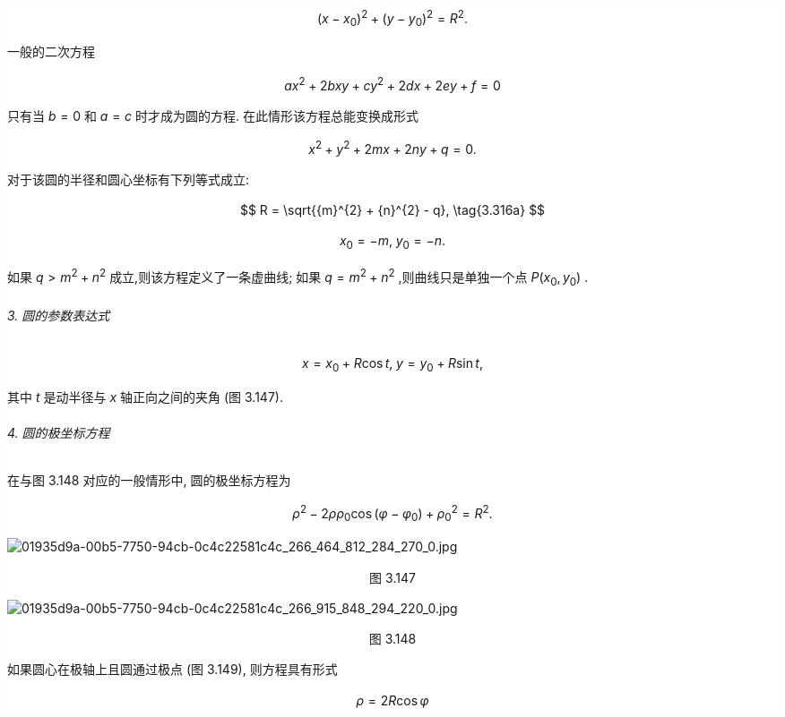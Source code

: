 $$
{\left( x - {x}_{0}\right) }^{2} + {\left( y - {y}_{0}\right) }^{2} = {R}^{2}. \tag{3.314b}
$$

一般的二次方程

$$
a{x}^{2} + {2bxy} + c{y}^{2} + {2dx} + {2ey} + f = 0 \tag{3.315a}
$$

只有当 $b = 0$ 和 $a = c$ 时才成为圆的方程. 在此情形该方程总能变换成形式

$$
{x}^{2} + {y}^{2} + {2mx} + {2ny} + q = 0. \tag{3.135b}
$$

对于该圆的半径和圆心坐标有下列等式成立:

$$
R = \sqrt{{m}^{2} + {n}^{2} - q}, \tag{3.316a}
$$

$$
{x}_{0} =  - m,\;{y}_{0} =  - n. \tag{3.316b}
$$

如果 $q > {m}^{2} + {n}^{2}$ 成立,则该方程定义了一条虚曲线; 如果 $q = {m}^{2} + {n}^{2}$ ,则曲线只是单独一个点 $P\left( {{x}_{0},{y}_{0}}\right)$ .

###### 3. 圆的参数表达式

$$
x = {x}_{0} + R\cos t,\;y = {y}_{0} + R\sin t, \tag{3.317}
$$

其中 $t$ 是动半径与 $x$ 轴正向之间的夹角 (图 3.147).

###### 4. 圆的极坐标方程

在与图 3.148 对应的一般情形中, 圆的极坐标方程为

$$
{\rho }^{2} - {2\rho }{\rho }_{0}\cos \left( {\varphi  - {\varphi }_{0}}\right)  + {\rho }_{0}^{2} = {R}^{2}. \tag{3.318a}
$$

![01935d9a-00b5-7750-94cb-0c4c22581c4c_266_464_812_284_270_0.jpg](/images/01935d9a-00b5-7750-94cb-0c4c22581c4c_266_464_812_284_270_0.jpg)

<center>图 3.147</center>

![01935d9a-00b5-7750-94cb-0c4c22581c4c_266_915_848_294_220_0.jpg](/images/01935d9a-00b5-7750-94cb-0c4c22581c4c_266_915_848_294_220_0.jpg)

<center>图 3.148</center>

如果圆心在极轴上且圆通过极点 (图 3.149), 则方程具有形式

$$
\rho  = {2R}\cos \varphi  \tag{3.318b}
$$
